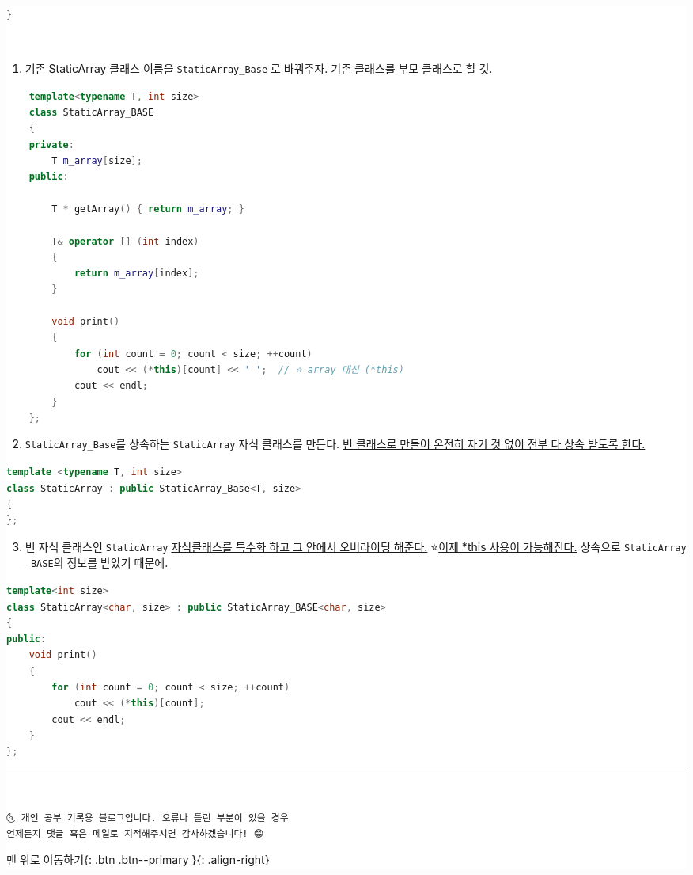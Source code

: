 ```cpp
}

```

<br>

1. 기존 StaticArray 클래스 이름을 `StaticArray_Base` 로 바꿔주자. 기존 클래스를 부모 클래스로 할 것.
  ```cpp
      template<typename T, int size>
      class StaticArray_BASE
      {
      private:
	      T m_array[size];
      public:

	      T * getArray() { return m_array; }

	      T& operator [] (int index)
	      {
		      return m_array[index];
	      }

	      void print()
	      {
		      for (int count = 0; count < size; ++count)
			      cout << (*this)[count] << ' ';  // ⭐ array 대신 (*this)
		      cout << endl;
	      }
      };
  ```
2. `StaticArray_Base`를 상속하는 `StaticArray` 자식 클래스를 만든다. <u>빈 클래스로 만들어 온전히 자기 것 없이 전부 다 상속 받도록 한다.</u>
  ```cpp
  template <typename T, int size>
  class StaticArray : public StaticArray_Base<T, size>
  {
  };
  ```
3. 빈 자식 클래스인 `StaticArray` <u>자식클래스를 특수화 하고 그 안에서 오버라이딩 해준다.</u> ⭐<u>이제 *this 사용이 가능해진다.</u> 상속으로 `StaticArray_BASE`의 정보를 받았기 때문에.
  ```cpp
  template<int size>
  class StaticArray<char, size> : public StaticArray_BASE<char, size>
  {  
  public:
	  void print()
	  {
		  for (int count = 0; count < size; ++count)
			  cout << (*this)[count];
		  cout << endl;
	  }
  };
  ``` 


***
<br>

    🌜 개인 공부 기록용 블로그입니다. 오류나 틀린 부분이 있을 경우 
    언제든지 댓글 혹은 메일로 지적해주시면 감사하겠습니다! 😄

[맨 위로 이동하기](#){: .btn .btn--primary }{: .align-right}
<br>


